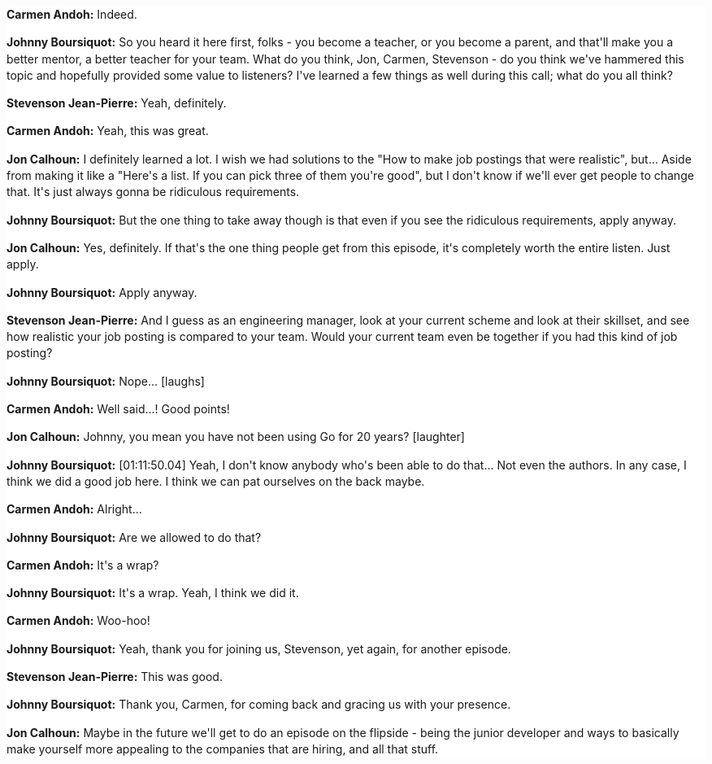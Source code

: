 **Carmen Andoh:** Indeed.

**Johnny Boursiquot:** So you heard it here first, folks - you become a teacher, or you become a parent, and that'll make you a better mentor, a better teacher for your team. What do you think, Jon, Carmen, Stevenson - do you think we've hammered this topic and hopefully provided some value to listeners? I've learned a few things as well during this call; what do you all think?

**Stevenson Jean-Pierre:** Yeah, definitely.

**Carmen Andoh:** Yeah, this was great.

**Jon Calhoun:** I definitely learned a lot. I wish we had solutions to the "How to make job postings that were realistic", but... Aside from making it like a "Here's a list. If you can pick three of them you're good", but I don't know if we'll ever get people to change that. It's just always gonna be ridiculous requirements.

**Johnny Boursiquot:** But the one thing to take away though is that even if you see the ridiculous requirements, apply anyway.

**Jon Calhoun:** Yes, definitely. If that's the one thing people get from this episode, it's completely worth the entire listen. Just apply.

**Johnny Boursiquot:** Apply anyway.

**Stevenson Jean-Pierre:** And I guess as an engineering manager, look at your current scheme and look at their skillset, and see how realistic your job posting is compared to your team. Would your current team even be together if you had this kind of job posting?

**Johnny Boursiquot:** Nope... \[laughs\]

**Carmen Andoh:** Well said...! Good points!

**Jon Calhoun:** Johnny, you mean you have not been using Go for 20 years? \[laughter\]

**Johnny Boursiquot:** \[01:11:50.04\] Yeah, I don't know anybody who's been able to do that... Not even the authors. In any case, I think we did a good job here. I think we can pat ourselves on the back maybe.

**Carmen Andoh:** Alright...

**Johnny Boursiquot:** Are we allowed to do that?

**Carmen Andoh:** It's a wrap?

**Johnny Boursiquot:** It's a wrap. Yeah, I think we did it.

**Carmen Andoh:** Woo-hoo!

**Johnny Boursiquot:** Yeah, thank you for joining us, Stevenson, yet again, for another episode.

**Stevenson Jean-Pierre:** This was good.

**Johnny Boursiquot:** Thank you, Carmen, for coming back and gracing us with your presence.

**Jon Calhoun:** Maybe in the future we'll get to do an episode on the flipside - being the junior developer and ways to basically make yourself more appealing to the companies that are hiring, and all that stuff.
